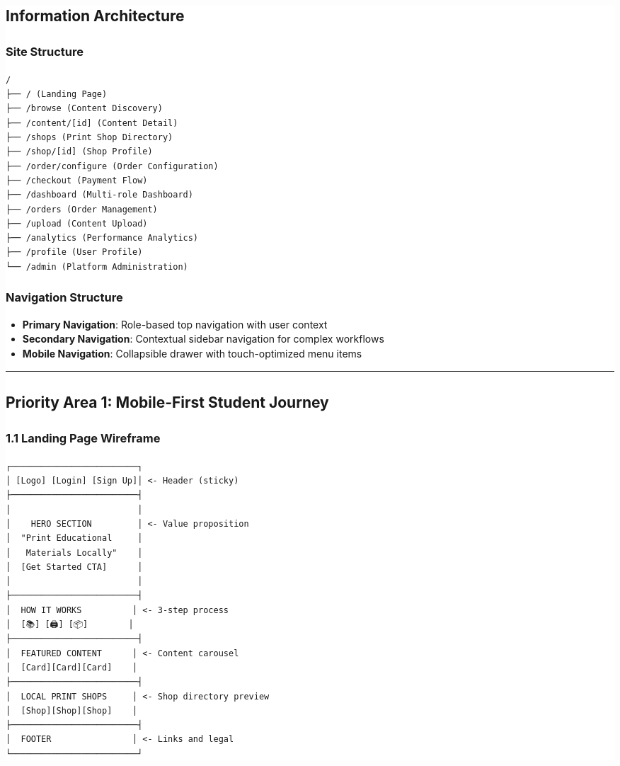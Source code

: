 
## Information Architecture

### Site Structure
```
/
├── / (Landing Page)
├── /browse (Content Discovery)
├── /content/[id] (Content Detail)
├── /shops (Print Shop Directory)
├── /shop/[id] (Shop Profile)
├── /order/configure (Order Configuration)
├── /checkout (Payment Flow)
├── /dashboard (Multi-role Dashboard)
├── /orders (Order Management)
├── /upload (Content Upload)
├── /analytics (Performance Analytics)
├── /profile (User Profile)
└── /admin (Platform Administration)
```

### Navigation Structure
- **Primary Navigation**: Role-based top navigation with user context
- **Secondary Navigation**: Contextual sidebar navigation for complex workflows
- **Mobile Navigation**: Collapsible drawer with touch-optimized menu items

---

## Priority Area 1: Mobile-First Student Journey

### 1.1 Landing Page Wireframe

```
┌─────────────────────────┐
│ [Logo] [Login] [Sign Up]│ <- Header (sticky)
├─────────────────────────┤
│                         │
│    HERO SECTION         │ <- Value proposition
│  "Print Educational     │
│   Materials Locally"    │
│  [Get Started CTA]      │
│                         │
├─────────────────────────┤
│  HOW IT WORKS          │ <- 3-step process
│  [📚] [🖨️] [📦]        │
├─────────────────────────┤
│  FEATURED CONTENT      │ <- Content carousel
│  [Card][Card][Card]    │
├─────────────────────────┤
│  LOCAL PRINT SHOPS     │ <- Shop directory preview
│  [Shop][Shop][Shop]    │
├─────────────────────────┤
│  FOOTER                │ <- Links and legal
└─────────────────────────┘
```
